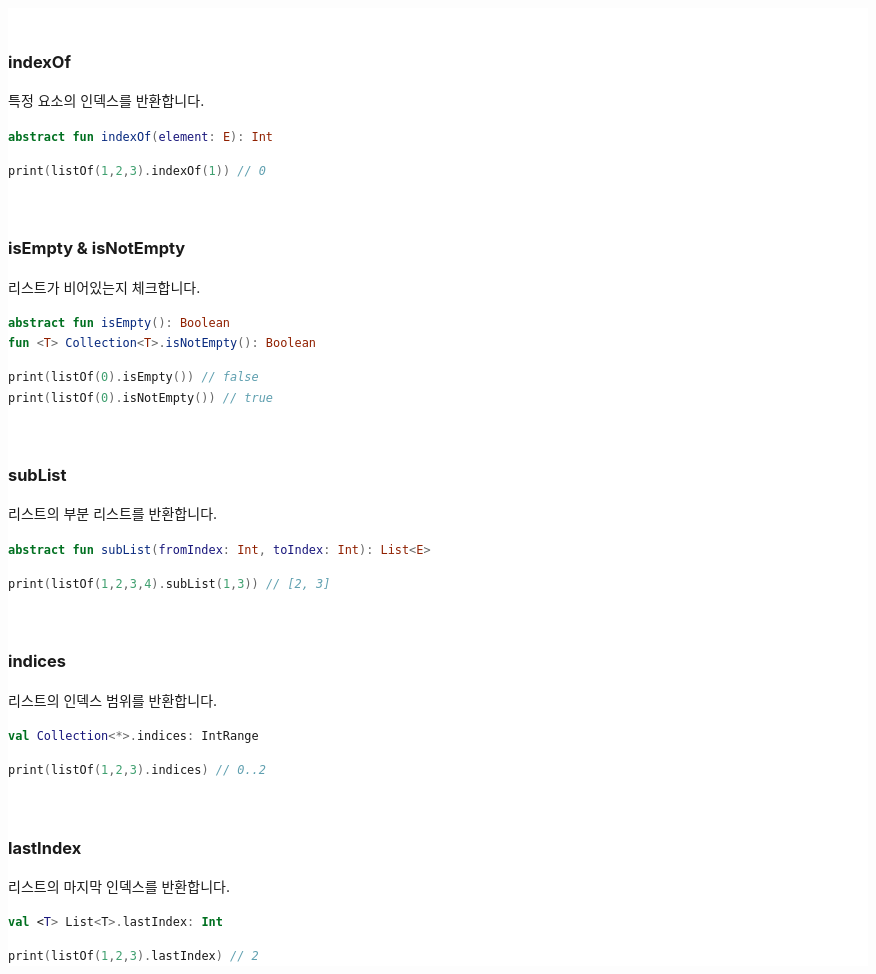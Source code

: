 <br>

### indexOf
특정 요소의 인덱스를 반환합니다.
```kotlin
abstract fun indexOf(element: E): Int
```
```kotlin
print(listOf(1,2,3).indexOf(1)) // 0
```

<br>

### isEmpty & isNotEmpty
리스트가 비어있는지 체크합니다.
```kotlin
abstract fun isEmpty(): Boolean
fun <T> Collection<T>.isNotEmpty(): Boolean
```
```kotlin
print(listOf(0).isEmpty()) // false
print(listOf(0).isNotEmpty()) // true
```

<br>

### subList
리스트의 부분 리스트를 반환합니다.
```kotlin
abstract fun subList(fromIndex: Int, toIndex: Int): List<E>
```
```kotlin
print(listOf(1,2,3,4).subList(1,3)) // [2, 3]
```

<br>

### indices
리스트의 인덱스 범위를 반환합니다.
```kotlin
val Collection<*>.indices: IntRange
```
```kotlin
print(listOf(1,2,3).indices) // 0..2
```

<br>

### lastIndex
리스트의 마지막 인덱스를 반환합니다.
```kotlin
val <T> List<T>.lastIndex: Int
```
```kotlin
print(listOf(1,2,3).lastIndex) // 2
```
